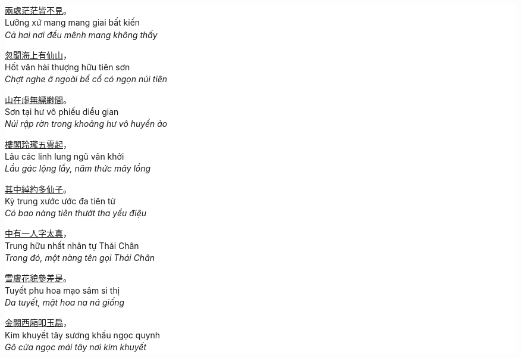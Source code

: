 
[兩](https://hvdic.thivien.net/whv/%E5%85%A9)[處](https://hvdic.thivien.net/whv/%E8%99%95)[茫](https://hvdic.thivien.net/whv/%E8%8C%AB)[茫](https://hvdic.thivien.net/whv/%E8%8C%AB)[皆](https://hvdic.thivien.net/whv/%E7%9A%86)[不](https://hvdic.thivien.net/whv/%E4%B8%8D)[見](https://hvdic.thivien.net/whv/%E8%A6%8B)。  
Lưỡng xứ mang mang giai bất kiến  
*Cả hai nơi đều mênh mang không thấy*


[忽](https://hvdic.thivien.net/whv/%E5%BF%BD)[聞](https://hvdic.thivien.net/whv/%E8%81%9E)[海](https://hvdic.thivien.net/whv/%E6%B5%B7)[上](https://hvdic.thivien.net/whv/%E4%B8%8A)[有](https://hvdic.thivien.net/whv/%E6%9C%89)[仙](https://hvdic.thivien.net/whv/%E4%BB%99)[山](https://hvdic.thivien.net/whv/%E5%B1%B1)，  
Hốt văn hải thượng hữu tiên sơn  
*Chợt nghe ở ngoài bể cổ có ngọn núi tiên*


[山](https://hvdic.thivien.net/whv/%E5%B1%B1)[在](https://hvdic.thivien.net/whv/%E5%9C%A8)[虛](https://hvdic.thivien.net/whv/%E8%99%9B)[無](https://hvdic.thivien.net/whv/%E7%84%A1)[縹](https://hvdic.thivien.net/whv/%E7%B8%B9)[緲](https://hvdic.thivien.net/whv/%E7%B7%B2)[間](https://hvdic.thivien.net/whv/%E9%96%93)。  
Sơn tại hư vô phiếu diểu gian  
*Núi rập rờn trong khoảng hư vô huyền ảo*


[樓](https://hvdic.thivien.net/whv/%E6%A8%93)[閣](https://hvdic.thivien.net/whv/%E9%96%A3)[玲](https://hvdic.thivien.net/whv/%E7%8E%B2)[瓏](https://hvdic.thivien.net/whv/%E7%93%8F)[五](https://hvdic.thivien.net/whv/%E4%BA%94)[雲](https://hvdic.thivien.net/whv/%E9%9B%B2)[起](https://hvdic.thivien.net/whv/%E8%B5%B7)，  
Lâu các linh lung ngũ vân khởi  
*Lầu gác lộng lẫy, năm thức mây lồng*


[其](https://hvdic.thivien.net/whv/%E5%85%B6)[中](https://hvdic.thivien.net/whv/%E4%B8%AD)[綽](https://hvdic.thivien.net/whv/%E7%B6%BD)[約](https://hvdic.thivien.net/whv/%E7%B4%84)[多](https://hvdic.thivien.net/whv/%E5%A4%9A)[仙](https://hvdic.thivien.net/whv/%E4%BB%99)[子](https://hvdic.thivien.net/whv/%E5%AD%90)。  
Kỳ trung xước ước đa tiên tử  
*Có bao nàng tiên thướt tha yểu điệu*


[中](https://hvdic.thivien.net/whv/%E4%B8%AD)[有](https://hvdic.thivien.net/whv/%E6%9C%89)[一](https://hvdic.thivien.net/whv/%E4%B8%80)[人](https://hvdic.thivien.net/whv/%E4%BA%BA)[字](https://hvdic.thivien.net/whv/%E5%AD%97)[太](https://hvdic.thivien.net/whv/%E5%A4%AA)[真](https://hvdic.thivien.net/whv/%E7%9C%9F)，  
Trung hữu nhất nhân tự Thái Chân  
*Trong đó, một nàng tên gọi Thái Chân*


[雪](https://hvdic.thivien.net/whv/%E9%9B%AA)[膚](https://hvdic.thivien.net/whv/%E8%86%9A)[花](https://hvdic.thivien.net/whv/%E8%8A%B1)[貌](https://hvdic.thivien.net/whv/%E8%B2%8C)[參](https://hvdic.thivien.net/whv/%E5%8F%83)[差](https://hvdic.thivien.net/whv/%E5%B7%AE)[是](https://hvdic.thivien.net/whv/%E6%98%AF)。  
Tuyết phu hoa mạo sâm si thị  
*Da tuyết, mặt hoa na ná giống*


[金](https://hvdic.thivien.net/whv/%E9%87%91)[闕](https://hvdic.thivien.net/whv/%E9%97%95)[西](https://hvdic.thivien.net/whv/%E8%A5%BF)[廂](https://hvdic.thivien.net/whv/%E5%BB%82)[叩](https://hvdic.thivien.net/whv/%E5%8F%A9)[玉](https://hvdic.thivien.net/whv/%E7%8E%89)[扃](https://hvdic.thivien.net/whv/%E6%89%83)，  
Kim khuyết tây sương khấu ngọc quynh  
*Gõ cửa ngọc mái tây nơi kim khuyết*
